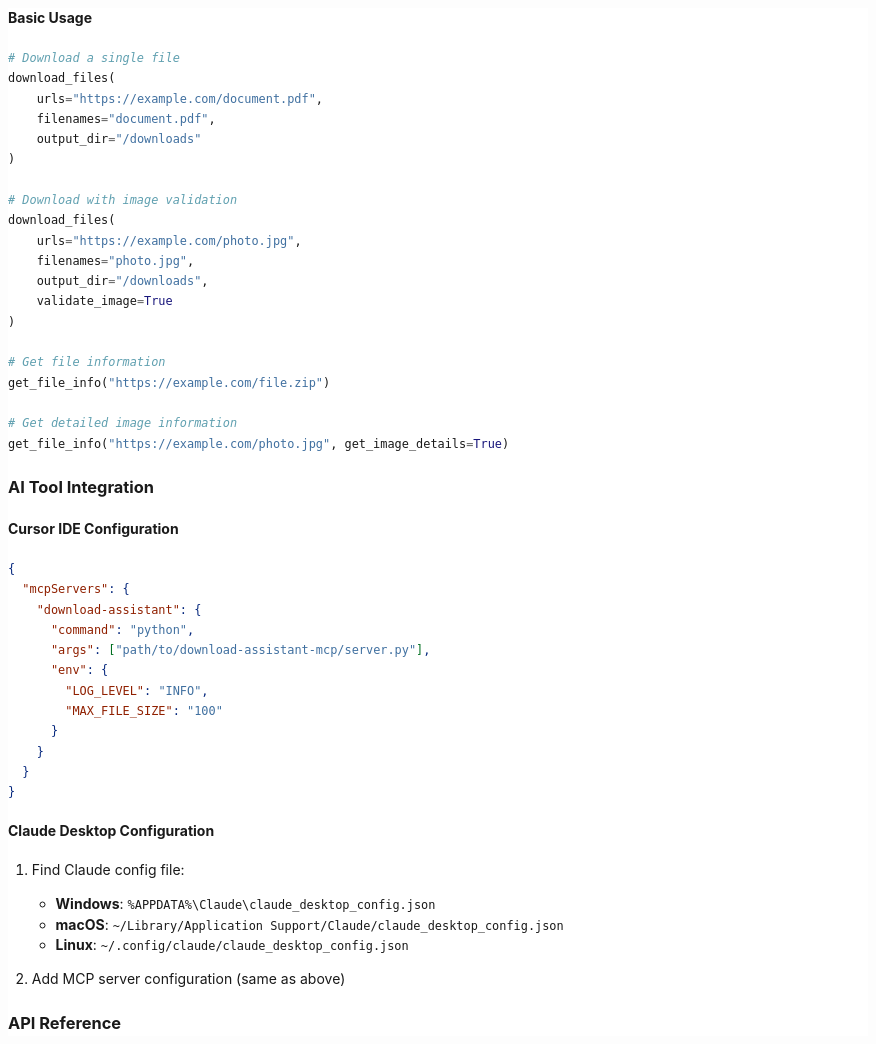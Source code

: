 #### Basic Usage

```python
# Download a single file
download_files(
    urls="https://example.com/document.pdf",
    filenames="document.pdf",
    output_dir="/downloads"
)

# Download with image validation
download_files(
    urls="https://example.com/photo.jpg",
    filenames="photo.jpg",
    output_dir="/downloads",
    validate_image=True
)

# Get file information
get_file_info("https://example.com/file.zip")

# Get detailed image information
get_file_info("https://example.com/photo.jpg", get_image_details=True)
```

### AI Tool Integration

#### Cursor IDE Configuration

```json
{
  "mcpServers": {
    "download-assistant": {
      "command": "python",
      "args": ["path/to/download-assistant-mcp/server.py"],
      "env": {
        "LOG_LEVEL": "INFO",
        "MAX_FILE_SIZE": "100"
      }
    }
  }
}
```

#### Claude Desktop Configuration

1. Find Claude config file:
   - **Windows**: `%APPDATA%\Claude\claude_desktop_config.json`
   - **macOS**: `~/Library/Application Support/Claude/claude_desktop_config.json`
   - **Linux**: `~/.config/claude/claude_desktop_config.json`

2. Add MCP server configuration (same as above)

### API Reference
